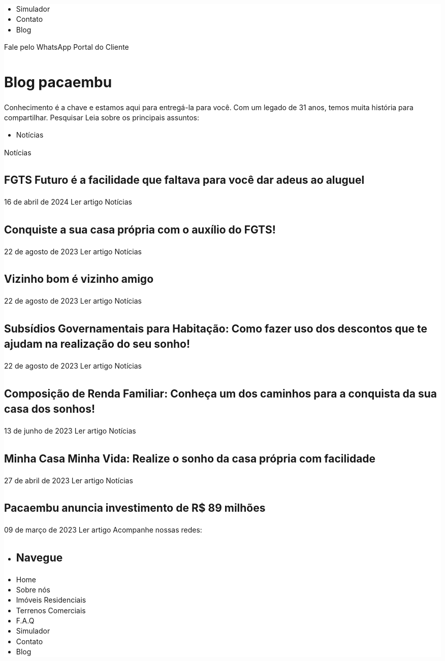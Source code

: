   * Simulador 
  * Contato 
  * Blog 


Fale pelo WhatsApp  Portal do Cliente 
# Blog pacaembu
Conhecimento é a chave e estamos aqui para entregá-la para você. Com um legado de 31 anos, temos muita história para compartilhar. 
Pesquisar 
Leia sobre os principais assuntos: 
  * Notícias 


Notícias 
## FGTS Futuro é a facilidade que faltava para você dar adeus ao aluguel
16 de abril de 2024 
Ler artigo 
Notícias 
## Conquiste a sua casa própria com o auxílio do FGTS!
22 de agosto de 2023 
Ler artigo 
Notícias 
## Vizinho bom é vizinho amigo
22 de agosto de 2023 
Ler artigo 
Notícias 
## Subsídios Governamentais para Habitação: Como fazer uso dos descontos que te ajudam na realização do seu sonho!
22 de agosto de 2023 
Ler artigo 
Notícias 
## Composição de Renda Familiar: Conheça um dos caminhos para a conquista da sua casa dos sonhos!
13 de junho de 2023 
Ler artigo 
Notícias 
## Minha Casa Minha Vida: Realize o sonho da casa própria com facilidade
27 de abril de 2023 
Ler artigo 
Notícias 
## Pacaembu anuncia investimento de R$ 89 milhões
09 de março de 2023 
Ler artigo 
Acompanhe nossas redes: 
  * ##  Navegue 
  * Home 
  * Sobre nós 
  * Imóveis Residenciais 
  * Terrenos Comerciais 
  * F.A.Q 
  * Simulador 
  * Contato 
  * Blog 